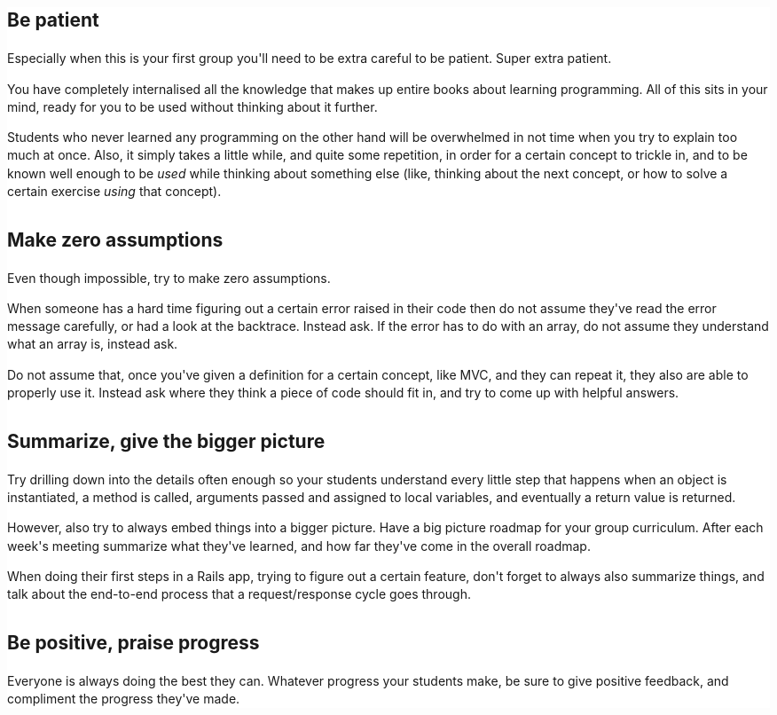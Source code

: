 
## Be patient

Especially when this is your first group you'll need to be extra careful to be
patient. Super extra patient.

You have completely internalised all the knowledge that makes up entire books
about learning programming. All of this sits in your mind, ready for you to
be used without thinking about it further.

Students who never learned any programming on the other hand will be
overwhelmed in not time when you try to explain too much at once. Also, it simply
takes a little while, and quite some repetition, in order for a certain concept
to trickle in, and to be known well enough to be *used* while thinking about
something else (like, thinking about the next concept, or how to solve a
certain exercise *using* that concept).


## Make zero assumptions

Even though impossible, try to make zero assumptions.

When someone has a hard time figuring out a certain error raised in their code
then do not assume they've read the error message carefully, or had a look at
the backtrace. Instead ask. If the error has to do with an array, do not assume
they understand what an array is, instead ask.

Do not assume that, once you've given a definition for a certain concept, like
MVC, and they can repeat it, they also are able to properly use it. Instead ask
where they think a piece of code should fit in, and try to come up with helpful
answers.


## Summarize, give the bigger picture

Try drilling down into the details often enough so your students understand
every little step that happens when an object is instantiated, a method is
called, arguments passed and assigned to local variables, and eventually a
return value is returned.

However, also try to always embed things into a bigger picture. Have a big
picture roadmap for your group curriculum. After each week's meeting summarize
what they've learned, and how far they've come in the overall roadmap.

When doing their first steps in a Rails app, trying to figure out a certain
feature, don't forget to always also summarize things, and talk about the
end-to-end process that a request/response cycle goes through.


## Be positive, praise progress

Everyone is always doing the best they can. Whatever progress your students
make, be sure to give positive feedback, and compliment the progress they've
made.

